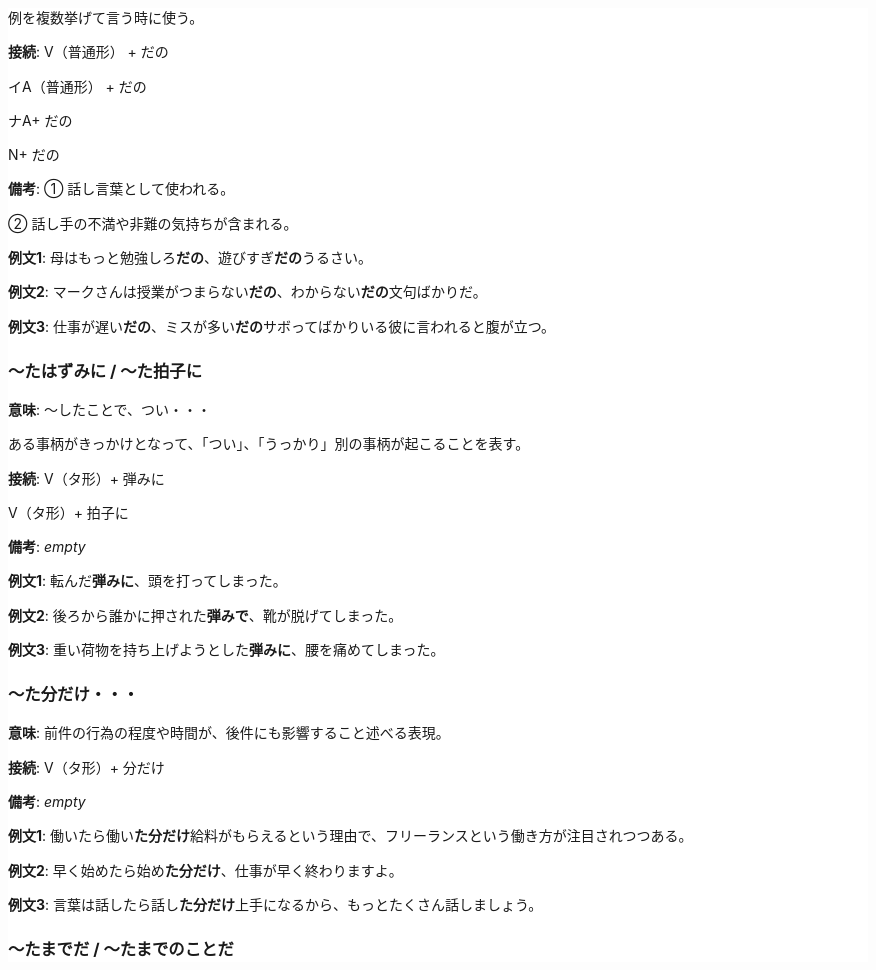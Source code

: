 例を複数挙げて言う時に使う。

**接続**: 
V（普通形） + だの

イA（普通形） + だの

ナA+ だの

N+ だの


**備考**: 
① 話し言葉として使われる。

② 話し手の不満や非難の気持ちが含まれる。

**例文1**: 母はもっと勉強しろ**だの**、遊びすぎ**だの**うるさい。

**例文2**: マークさんは授業がつまらない**だの**、わからない**だの**文句ばかりだ。

**例文3**: 仕事が遅い**だの**、ミスが多い**だの**サボってばかりいる彼に言われると腹が立つ。

### 〜たはずみに / 〜た拍子に

**意味**: 〜したことで、つい・・・



ある事柄がきっかけとなって、「つい」、「うっかり」別の事柄が起こることを表す。

**接続**: 
V（タ形）+ 弾みに

V（タ形）+ 拍子に


**備考**: 
*empty*

**例文1**: 転んだ**弾みに**、頭を打ってしまった。

**例文2**: 後ろから誰かに押された**弾みで**、靴が脱げてしまった。

**例文3**: 重い荷物を持ち上げようとした**弾みに**、腰を痛めてしまった。

### 〜た分だけ・・・

**意味**: 前件の行為の程度や時間が、後件にも影響すること述べる表現。

**接続**: 
V（タ形）+ 分だけ


**備考**: 
*empty*

**例文1**: 働いたら働い**た分だけ**給料がもらえるという理由で、フリーランスという働き方が注目されつつある。

**例文2**: 早く始めたら始め**た分だけ**、仕事が早く終わりますよ。

**例文3**: 言葉は話したら話し**た分だけ**上手になるから、もっとたくさん話しましょう。

### 〜たまでだ / 〜たまでのことだ
